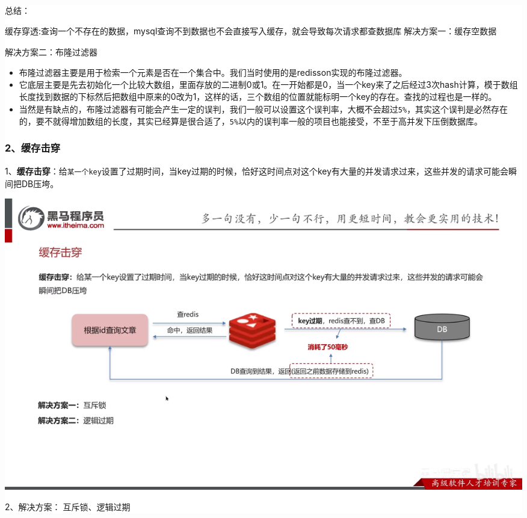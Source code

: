总结：

缓存穿透:查询一个不存在的数据，mysql查询不到数据也不会直接写入缓存，就会导致每次请求都查数据库
解决方案一：缓存空数据

解决方案二：布隆过滤器

- 布隆过滤器主要是用于检索一个元素是否在一个集合中。我们当时使用的是redisson实现的布隆过滤器。
- 它底层主要是先去初始化一个比较大数组，里面存放的二进制0或1。在一开始都是0，当一个key来了之后经过3次hash计算，模于数组长度找到数据的下标然后把数组中原来的0改为1，这样的话，三个数组的位置就能标明一个key的存在。查找的过程也是一样的。
- 当然是有缺点的，布隆过滤器有可能会产生一定的误判，我们一般可以设置这个误判率，大概不会超过`5%`，其实这个误判是必然存在的，要不就得增加数组的长度，其实已经算是很合适了，`5%`以内的误判率一般的项目也能接受，不至于高并发下压倒数据库。

### 2、缓存击穿

1、**缓存击穿**：给`某一个key`设置了过期时间，当key过期的时候，恰好这时间点对这个key有大量的并发请求过来，这些并发的请求可能会瞬间把DB压垮。

![img_6.png](images/img_6.png)

2、解决方案：
互斥锁、逻辑过期
